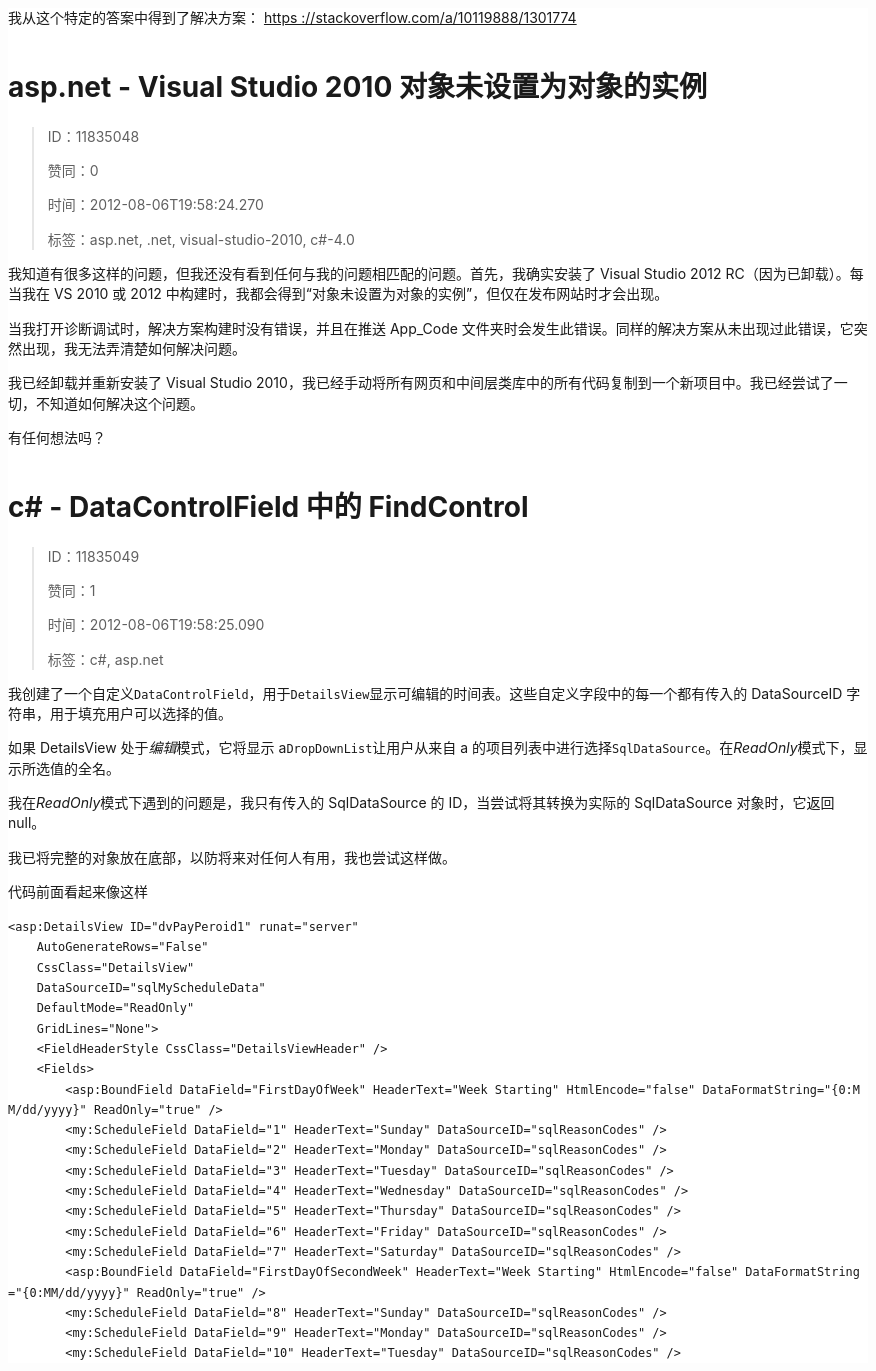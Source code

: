 我从这个特定的答案中得到了解决方案： [https ://stackoverflow.com/a/10119888/1301774](https://stackoverflow.com/a/10119888/1301774)

# asp.net - Visual Studio 2010 对象未设置为对象的实例

> ID：11835048
> 
> 赞同：0
> 
> 时间：2012-08-06T19:58:24.270
> 
> 标签：asp.net, .net, visual-studio-2010, c#-4.0

我知道有很多这样的问题，但我还没有看到任何与我的问题相匹配的问题。首先，我确实安装了 Visual Studio 2012 RC（因为已卸载）。每当我在 VS 2010 或 2012 中构建时，我都会得到“对象未设置为对象的实例”，但仅在发布网站时才会出现。

当我打开诊断调试时，解决方案构建时没有错误，并且在推送 App_Code 文件夹时会发生此错误。同样的解决方案从未出现过此错误，它突然出现，我无法弄清楚如何解决问题。

我已经卸载并重新安装了 Visual Studio 2010，我已经手动将所有网页和中间层类库中的所有代码复制到一个新项目中。我已经尝试了一切，不知道如何解决这个问题。

有任何想法吗？

# c# - DataControlField 中的 FindControl

> ID：11835049
> 
> 赞同：1
> 
> 时间：2012-08-06T19:58:25.090
> 
> 标签：c#, asp.net

我创建了一个自定义`DataControlField`，用于`DetailsView`显示可编辑的时间表。这些自定义字段中的每一个都有传入的 DataSourceID 字符串，用于填充用户可以选择的值。

如果 DetailsView 处于*编辑*模式，它将显示 a`DropDownList`让用户从来自 a 的项目列表中进行选择`SqlDataSource`。在*ReadOnly*模式下，显示所选值的全名。

我在*ReadOnly*模式下遇到的问题是，我只有传入的 SqlDataSource 的 ID，当尝试将其转换为实际的 SqlDataSource 对象时，它返回 null。

我已将完整的对象放在底部，以防将来对任何人有用，我也尝试这样做。

代码前面看起来像这样

```
<asp:DetailsView ID="dvPayPeroid1" runat="server"
    AutoGenerateRows="False"
    CssClass="DetailsView"
    DataSourceID="sqlMyScheduleData"
    DefaultMode="ReadOnly"
    GridLines="None">
    <FieldHeaderStyle CssClass="DetailsViewHeader" />
    <Fields>
        <asp:BoundField DataField="FirstDayOfWeek" HeaderText="Week Starting" HtmlEncode="false" DataFormatString="{0:MM/dd/yyyy}" ReadOnly="true" />
        <my:ScheduleField DataField="1" HeaderText="Sunday" DataSourceID="sqlReasonCodes" />
        <my:ScheduleField DataField="2" HeaderText="Monday" DataSourceID="sqlReasonCodes" />
        <my:ScheduleField DataField="3" HeaderText="Tuesday" DataSourceID="sqlReasonCodes" />
        <my:ScheduleField DataField="4" HeaderText="Wednesday" DataSourceID="sqlReasonCodes" />
        <my:ScheduleField DataField="5" HeaderText="Thursday" DataSourceID="sqlReasonCodes" />
        <my:ScheduleField DataField="6" HeaderText="Friday" DataSourceID="sqlReasonCodes" />
        <my:ScheduleField DataField="7" HeaderText="Saturday" DataSourceID="sqlReasonCodes" />
        <asp:BoundField DataField="FirstDayOfSecondWeek" HeaderText="Week Starting" HtmlEncode="false" DataFormatString="{0:MM/dd/yyyy}" ReadOnly="true" />
        <my:ScheduleField DataField="8" HeaderText="Sunday" DataSourceID="sqlReasonCodes" />
        <my:ScheduleField DataField="9" HeaderText="Monday" DataSourceID="sqlReasonCodes" />
        <my:ScheduleField DataField="10" HeaderText="Tuesday" DataSourceID="sqlReasonCodes" />
```